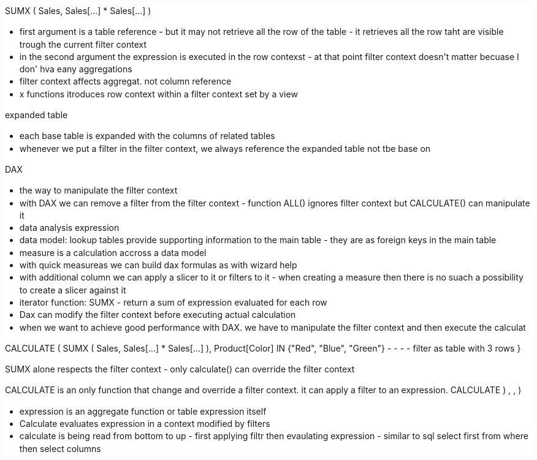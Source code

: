SUMX (
  Sales,
  Sales[...] * Sales[...]
)

+ first argument is a table reference - but it may not retrieve all the row of the table - it retrieves all the row taht are visible trough the current filter context
+ in the second argument the expression is executed in the row contexst -  at that point filter context doesn't matter becuase I don' hva eany aggregations
+ filter context affects aggregat. not column reference 
+ x functions itroduces row context within a  filter context set by a view


expanded table 
- each base table is expanded with the columns of related tables
- whenever we put a filter in the filter context, we always reference the expanded table not tbe base on

DAX
- the way to manipulate the filter context
- with DAX we can remove a filter from the filter context - function ALL() ignores filter context but CALCULATE() can manipulate it
- data analysis expression
- data model: lookup tables provide supporting information to the main table - they are as foreign keys in the main table
- measure is a calculation accross a data model
- with quick measureas we can build dax formulas as with wizard help
- with additional column we can apply a slicer to it or filters to it - when creating a measure then there is no suach a possibility to create a slicer against it
- iterator function: SUMX - return a sum of expression evaluated for each row
- Dax can modify the filter context before executing actual calculation
- when we want to achieve good performance with DAX. we have to manipulate the filter context  and then execute the calculat

CALCULATE (
  SUMX (
    Sales,
    Sales[...] * Sales[...]
  ),
  Product[Color] IN {"Red", "Blue", "Green"}      - - - - filter as table with 3 rows
}

SUMX alone respects the filter context - only calculate() can override the filter context

CALCULATE is an only function that change and override a filter context. it can apply a filter to an expression.
CALCULATE )
<expression>,
<filter1>,
<filter2>
)
+ expression is an aggregate function or table expression itself
+ Calculate evaluates expression in a context modified by filters
+ calculate is being read from bottom to up - first applying filtr then evaulating expression - similar to sql select first from where then select columns
